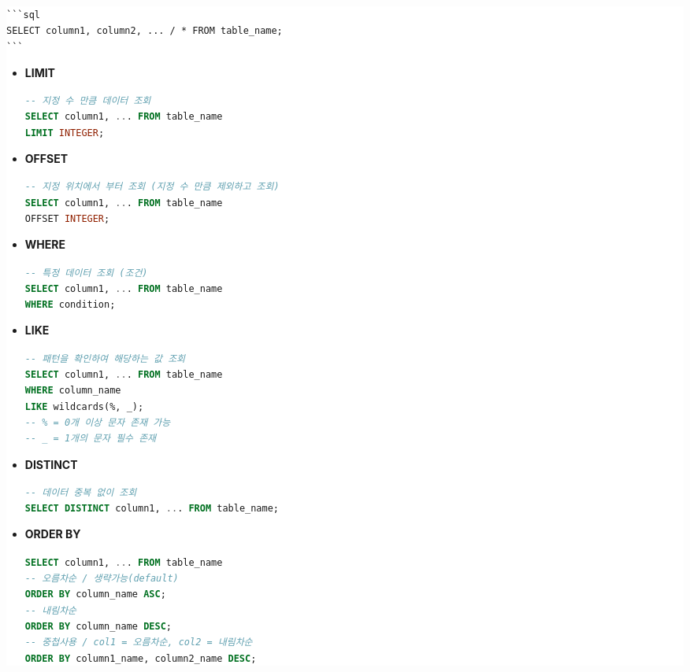     ```sql
    SELECT column1, column2, ... / * FROM table_name;
    ```

  - **LIMIT**

    ```sql
    -- 지정 수 만큼 데이터 조회
    SELECT column1, ... FROM table_name
    LIMIT INTEGER;
    ```

  - **OFFSET**

    ```sql
    -- 지정 위치에서 부터 조회 (지정 수 만큼 제외하고 조회)
    SELECT column1, ... FROM table_name
    OFFSET INTEGER;
    ```

  - **WHERE**

    ```sql
    -- 특정 데이터 조회 (조건)
    SELECT column1, ... FROM table_name
    WHERE condition;
    ```

  - **LIKE**

    ```sql
    -- 패턴을 확인하여 해당하는 값 조회
    SELECT column1, ... FROM table_name
    WHERE column_name
    LIKE wildcards(%, _);
    -- % = 0개 이상 문자 존재 가능
    -- _ = 1개의 문자 필수 존재
    ```

  - **DISTINCT**

    ```sql
    -- 데이터 중복 없이 조회
    SELECT DISTINCT column1, ... FROM table_name;
    ```

  - **ORDER BY**

    ```sql
    SELECT column1, ... FROM table_name
    -- 오름차순 / 생략가능(default)
    ORDER BY column_name ASC;
    -- 내림차순
    ORDER BY column_name DESC;
    -- 중첩사용 / col1 = 오름차순, col2 = 내림차순
    ORDER BY column1_name, column2_name DESC;
    ```
